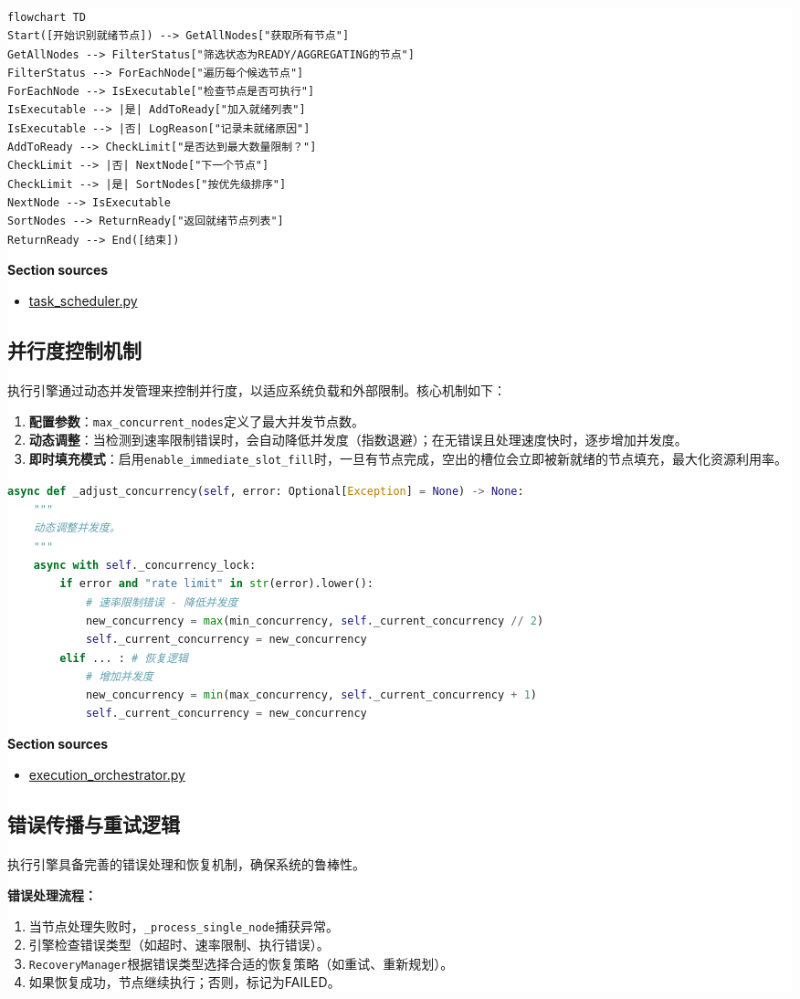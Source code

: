 ```mermaid
flowchart TD
Start([开始识别就绪节点]) --> GetAllNodes["获取所有节点"]
GetAllNodes --> FilterStatus["筛选状态为READY/AGGREGATING的节点"]
FilterStatus --> ForEachNode["遍历每个候选节点"]
ForEachNode --> IsExecutable["检查节点是否可执行"]
IsExecutable --> |是| AddToReady["加入就绪列表"]
IsExecutable --> |否| LogReason["记录未就绪原因"]
AddToReady --> CheckLimit["是否达到最大数量限制？"]
CheckLimit --> |否| NextNode["下一个节点"]
CheckLimit --> |是| SortNodes["按优先级排序"]
NextNode --> IsExecutable
SortNodes --> ReturnReady["返回就绪节点列表"]
ReturnReady --> End([结束])
```

**Section sources**
- [task_scheduler.py](file://src\sentientresearchagent\hierarchical_agent_framework\orchestration\task_scheduler.py#L53-L102)

## 并行度控制机制
执行引擎通过动态并发管理来控制并行度，以适应系统负载和外部限制。核心机制如下：

1. **配置参数**：`max_concurrent_nodes`定义了最大并发节点数。
2. **动态调整**：当检测到速率限制错误时，会自动降低并发度（指数退避）；在无错误且处理速度快时，逐步增加并发度。
3. **即时填充模式**：启用`enable_immediate_slot_fill`时，一旦有节点完成，空出的槽位会立即被新就绪的节点填充，最大化资源利用率。

```python
async def _adjust_concurrency(self, error: Optional[Exception] = None) -> None:
    """
    动态调整并发度。
    """
    async with self._concurrency_lock:
        if error and "rate limit" in str(error).lower():
            # 速率限制错误 - 降低并发度
            new_concurrency = max(min_concurrency, self._current_concurrency // 2)
            self._current_concurrency = new_concurrency
        elif ... : # 恢复逻辑
            # 增加并发度
            new_concurrency = min(max_concurrency, self._current_concurrency + 1)
            self._current_concurrency = new_concurrency
```

**Section sources**
- [execution_orchestrator.py](file://src\sentientresearchagent\hierarchical_agent_framework\orchestration\execution_orchestrator.py#L879-L923)

## 错误传播与重试逻辑
执行引擎具备完善的错误处理和恢复机制，确保系统的鲁棒性。

**错误处理流程：**
1. 当节点处理失败时，`_process_single_node`捕获异常。
2. 引擎检查错误类型（如超时、速率限制、执行错误）。
3. `RecoveryManager`根据错误类型选择合适的恢复策略（如重试、重新规划）。
4. 如果恢复成功，节点继续执行；否则，标记为FAILED。
